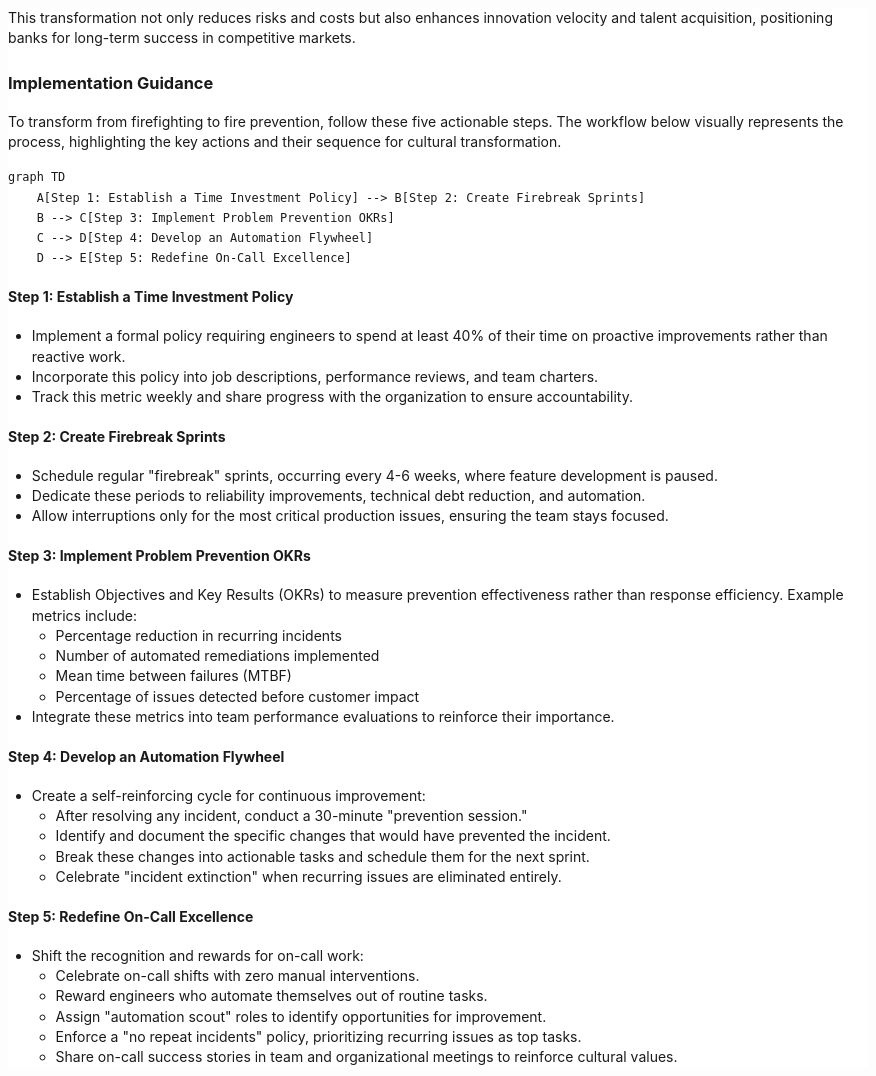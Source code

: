 This transformation not only reduces risks and costs but also enhances innovation velocity and talent acquisition, positioning banks for long-term success in competitive markets.

### Implementation Guidance

To transform from firefighting to fire prevention, follow these five actionable steps. The workflow below visually represents the process, highlighting the key actions and their sequence for cultural transformation.

```mermaid
graph TD
    A[Step 1: Establish a Time Investment Policy] --> B[Step 2: Create Firebreak Sprints]
    B --> C[Step 3: Implement Problem Prevention OKRs]
    C --> D[Step 4: Develop an Automation Flywheel]
    D --> E[Step 5: Redefine On-Call Excellence]
```

#### Step 1: Establish a Time Investment Policy

- Implement a formal policy requiring engineers to spend at least 40% of their time on proactive improvements rather than reactive work.
- Incorporate this policy into job descriptions, performance reviews, and team charters.
- Track this metric weekly and share progress with the organization to ensure accountability.

#### Step 2: Create Firebreak Sprints

- Schedule regular "firebreak" sprints, occurring every 4-6 weeks, where feature development is paused.
- Dedicate these periods to reliability improvements, technical debt reduction, and automation.
- Allow interruptions only for the most critical production issues, ensuring the team stays focused.

#### Step 3: Implement Problem Prevention OKRs

- Establish Objectives and Key Results (OKRs) to measure prevention effectiveness rather than response efficiency. Example metrics include:
  - Percentage reduction in recurring incidents
  - Number of automated remediations implemented
  - Mean time between failures (MTBF)
  - Percentage of issues detected before customer impact
- Integrate these metrics into team performance evaluations to reinforce their importance.

#### Step 4: Develop an Automation Flywheel

- Create a self-reinforcing cycle for continuous improvement:
  - After resolving any incident, conduct a 30-minute "prevention session."
  - Identify and document the specific changes that would have prevented the incident.
  - Break these changes into actionable tasks and schedule them for the next sprint.
  - Celebrate "incident extinction" when recurring issues are eliminated entirely.

#### Step 5: Redefine On-Call Excellence

- Shift the recognition and rewards for on-call work:
  - Celebrate on-call shifts with zero manual interventions.
  - Reward engineers who automate themselves out of routine tasks.
  - Assign "automation scout" roles to identify opportunities for improvement.
  - Enforce a "no repeat incidents" policy, prioritizing recurring issues as top tasks.
  - Share on-call success stories in team and organizational meetings to reinforce cultural values.
